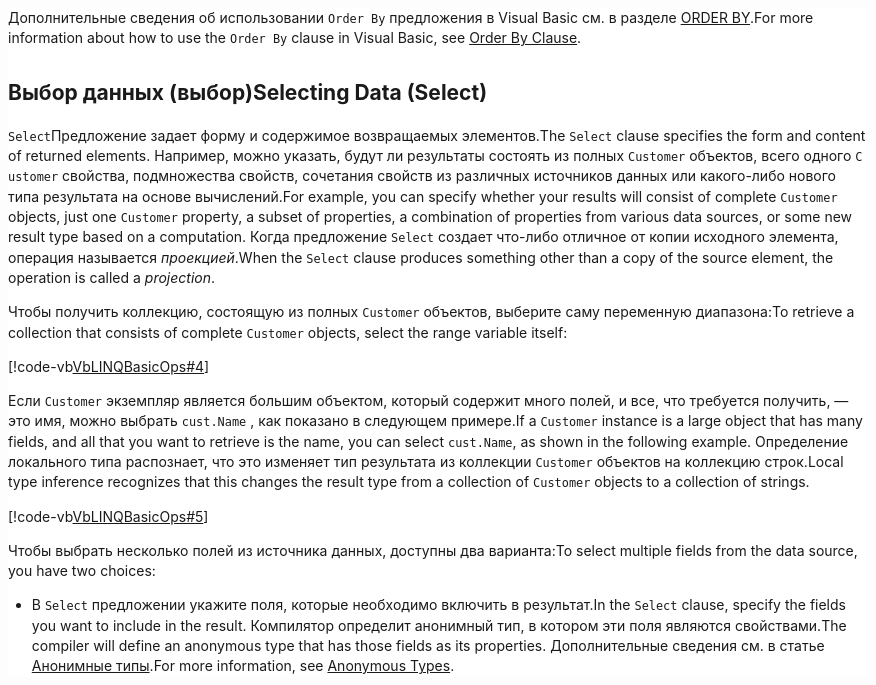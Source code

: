  <span data-ttu-id="927a5-136">Дополнительные сведения об использовании `Order By` предложения в Visual Basic см. в разделе [ORDER BY](../../../language-reference/queries/order-by-clause.md).</span><span class="sxs-lookup"><span data-stu-id="927a5-136">For more information about how to use the `Order By` clause in Visual Basic, see [Order By Clause](../../../language-reference/queries/order-by-clause.md).</span></span>  
  
## <a name="selecting-data-select"></a><span data-ttu-id="927a5-137">Выбор данных (выбор)</span><span class="sxs-lookup"><span data-stu-id="927a5-137">Selecting Data (Select)</span></span>  

 <span data-ttu-id="927a5-138">`Select`Предложение задает форму и содержимое возвращаемых элементов.</span><span class="sxs-lookup"><span data-stu-id="927a5-138">The `Select` clause specifies the form and content of returned elements.</span></span> <span data-ttu-id="927a5-139">Например, можно указать, будут ли результаты состоять из полных `Customer` объектов, всего одного `Customer` свойства, подмножества свойств, сочетания свойств из различных источников данных или какого-либо нового типа результата на основе вычислений.</span><span class="sxs-lookup"><span data-stu-id="927a5-139">For example, you can specify whether your results will consist of complete `Customer` objects, just one `Customer` property, a subset of properties, a combination of properties from various data sources, or some new result type based on a computation.</span></span> <span data-ttu-id="927a5-140">Когда предложение `Select` создает что-либо отличное от копии исходного элемента, операция называется *проекцией*.</span><span class="sxs-lookup"><span data-stu-id="927a5-140">When the `Select` clause produces something other than a copy of the source element, the operation is called a *projection*.</span></span>  
  
 <span data-ttu-id="927a5-141">Чтобы получить коллекцию, состоящую из полных `Customer` объектов, выберите саму переменную диапазона:</span><span class="sxs-lookup"><span data-stu-id="927a5-141">To retrieve a collection that consists of complete `Customer` objects, select the range variable itself:</span></span>  
  
 [!code-vb[VbLINQBasicOps#4](~/samples/snippets/visualbasic/VS_Snippets_VBCSharp/VbLINQBasicOps/VB/Class1.vb#4)]  
  
 <span data-ttu-id="927a5-142">Если `Customer` экземпляр является большим объектом, который содержит много полей, и все, что требуется получить, — это имя, можно выбрать `cust.Name` , как показано в следующем примере.</span><span class="sxs-lookup"><span data-stu-id="927a5-142">If a `Customer` instance is a large object that has many fields, and all that you want to retrieve is the name, you can select `cust.Name`, as shown in the following example.</span></span> <span data-ttu-id="927a5-143">Определение локального типа распознает, что это изменяет тип результата из коллекции `Customer` объектов на коллекцию строк.</span><span class="sxs-lookup"><span data-stu-id="927a5-143">Local type inference recognizes that this changes the result type from a collection of `Customer` objects to a collection of strings.</span></span>  
  
 [!code-vb[VbLINQBasicOps#5](~/samples/snippets/visualbasic/VS_Snippets_VBCSharp/VbLINQBasicOps/VB/Class1.vb#5)]  
  
 <span data-ttu-id="927a5-144">Чтобы выбрать несколько полей из источника данных, доступны два варианта:</span><span class="sxs-lookup"><span data-stu-id="927a5-144">To select multiple fields from the data source, you have two choices:</span></span>  
  
- <span data-ttu-id="927a5-145">В `Select` предложении укажите поля, которые необходимо включить в результат.</span><span class="sxs-lookup"><span data-stu-id="927a5-145">In the `Select` clause, specify the fields you want to include in the result.</span></span> <span data-ttu-id="927a5-146">Компилятор определит анонимный тип, в котором эти поля являются свойствами.</span><span class="sxs-lookup"><span data-stu-id="927a5-146">The compiler will define an anonymous type that has those fields as its properties.</span></span> <span data-ttu-id="927a5-147">Дополнительные сведения см. в статье [Анонимные типы](../../language-features/objects-and-classes/anonymous-types.md).</span><span class="sxs-lookup"><span data-stu-id="927a5-147">For more information, see [Anonymous Types](../../language-features/objects-and-classes/anonymous-types.md).</span></span>  
  